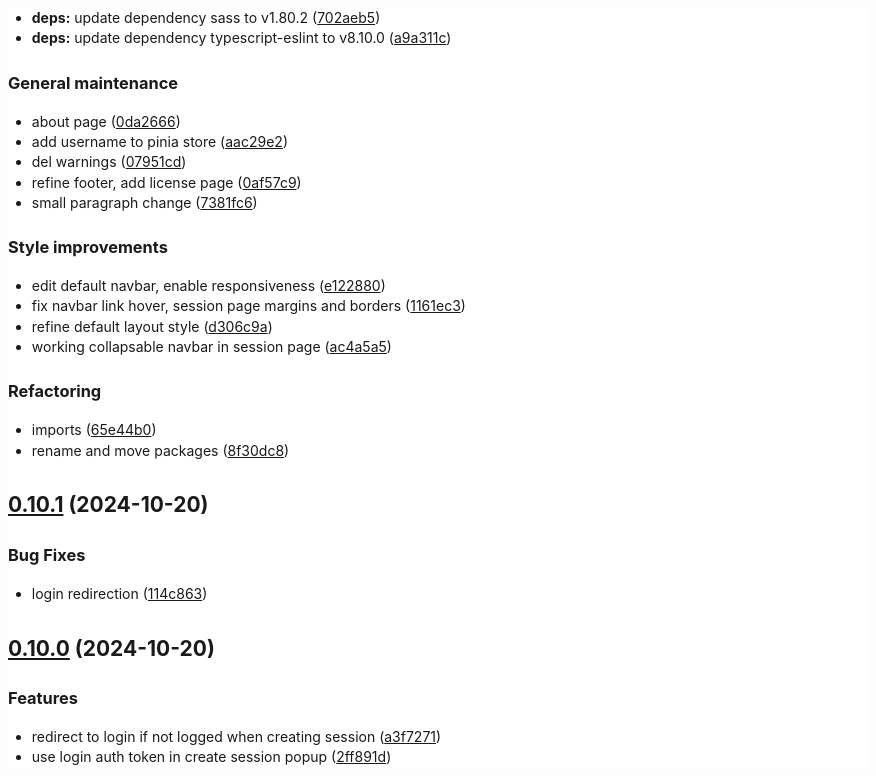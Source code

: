* **deps:** update dependency sass to v1.80.2 ([702aeb5](https://github.com/LetsStreamIt/frontend-service/commit/702aeb560eeb6a6d6ab999f2b749faa04314e758))
* **deps:** update dependency typescript-eslint to v8.10.0 ([a9a311c](https://github.com/LetsStreamIt/frontend-service/commit/a9a311c01384332a4f7066d4945a4122eacdb219))

### General maintenance

* about page ([0da2666](https://github.com/LetsStreamIt/frontend-service/commit/0da2666407af5bcd2c91cf8b4626eb00039ffdbf))
* add username to pinia store ([aac29e2](https://github.com/LetsStreamIt/frontend-service/commit/aac29e2e49933e721c5e398b9ff28d2d1f399921))
* del warnings ([07951cd](https://github.com/LetsStreamIt/frontend-service/commit/07951cd26d646deabb6321a14525bb8cc07898f0))
* refine footer, add license page ([0af57c9](https://github.com/LetsStreamIt/frontend-service/commit/0af57c9a4927e6f1c985119cb5adab6c5d8139fa))
* small paragraph change ([7381fc6](https://github.com/LetsStreamIt/frontend-service/commit/7381fc68d8dd59dbdada2933575b0527d9f2941b))

### Style improvements

* edit default navbar, enable responsiveness ([e122880](https://github.com/LetsStreamIt/frontend-service/commit/e122880c945438f121a9d3431fa8702ca73e1ea8))
* fix navbar link hover, session page margins and borders ([1161ec3](https://github.com/LetsStreamIt/frontend-service/commit/1161ec3c49999f323556b8476d3cb1f90a90e2b2))
* refine default layout style ([d306c9a](https://github.com/LetsStreamIt/frontend-service/commit/d306c9aadcfc982ab92d06c8f6245ef031e26fdf))
* working collapsable navbar in session page ([ac4a5a5](https://github.com/LetsStreamIt/frontend-service/commit/ac4a5a5d0ec380a9eff63e806c76a63cc4447b83))

### Refactoring

* imports ([65e44b0](https://github.com/LetsStreamIt/frontend-service/commit/65e44b0dc85452e6fd6424ecae8df0435a5ace24))
* rename and move packages ([8f30dc8](https://github.com/LetsStreamIt/frontend-service/commit/8f30dc8c5538af0495bc7acbc6b04a16746623d4))

## [0.10.1](https://github.com/LetsStreamIt/frontend-service/compare/v0.10.0...v0.10.1) (2024-10-20)

### Bug Fixes

* login redirection ([114c863](https://github.com/LetsStreamIt/frontend-service/commit/114c863d2cf9cbccce2ff94a0da718dc6ab4e926))

## [0.10.0](https://github.com/LetsStreamIt/frontend-service/compare/v0.9.1...v0.10.0) (2024-10-20)

### Features

* redirect to login if not logged when creating session ([a3f7271](https://github.com/LetsStreamIt/frontend-service/commit/a3f72719efed81ac4c6a228c958e169e5156657d))
* use login auth token in create session popup ([2ff891d](https://github.com/LetsStreamIt/frontend-service/commit/2ff891d16a6d4d56a192dc0cebb6cd2e3545ab3d))
